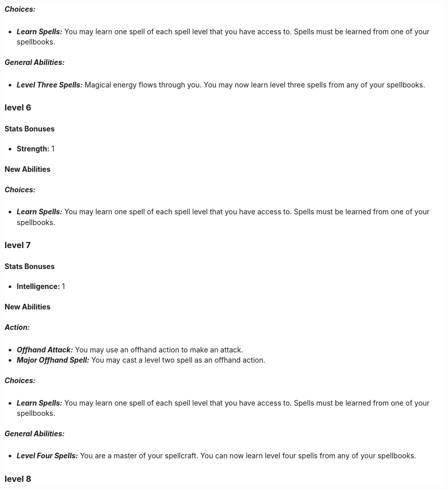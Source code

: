 
##### Choices:   
* ***Learn Spells:*** You may learn one spell of each spell level that you have access to. Spells must be learned from one of your spellbooks.  


##### General Abilities:   
* ***Level Three Spells:*** Magical energy flows through you. You may now learn level three spells from any of your spellbooks.  


### level 6

<div style='margin-top:10px'></div>

#### Stats Bonuses  
* **Strength:** 1 

  
#### New Abilities
<div style='margin-top:10px'></div>

##### Choices:   
* ***Learn Spells:*** You may learn one spell of each spell level that you have access to. Spells must be learned from one of your spellbooks.  


### level 7

<div style='margin-top:10px'></div>

#### Stats Bonuses  
* **Intelligence:** 1 

  
#### New Abilities
<div style='margin-top:10px'></div>

##### Action:   
* ***Offhand Attack:*** You may use an offhand action to make an attack.  
* ***Major Offhand Spell:*** You may cast a level two spell as an offhand action.  


##### Choices:   
* ***Learn Spells:*** You may learn one spell of each spell level that you have access to. Spells must be learned from one of your spellbooks.  


##### General Abilities:   
* ***Level Four Spells:*** You are a master of your spellcraft. You can now learn level four spells from any of your spellbooks.  


### level 8

<div style='margin-top:10px'></div>
